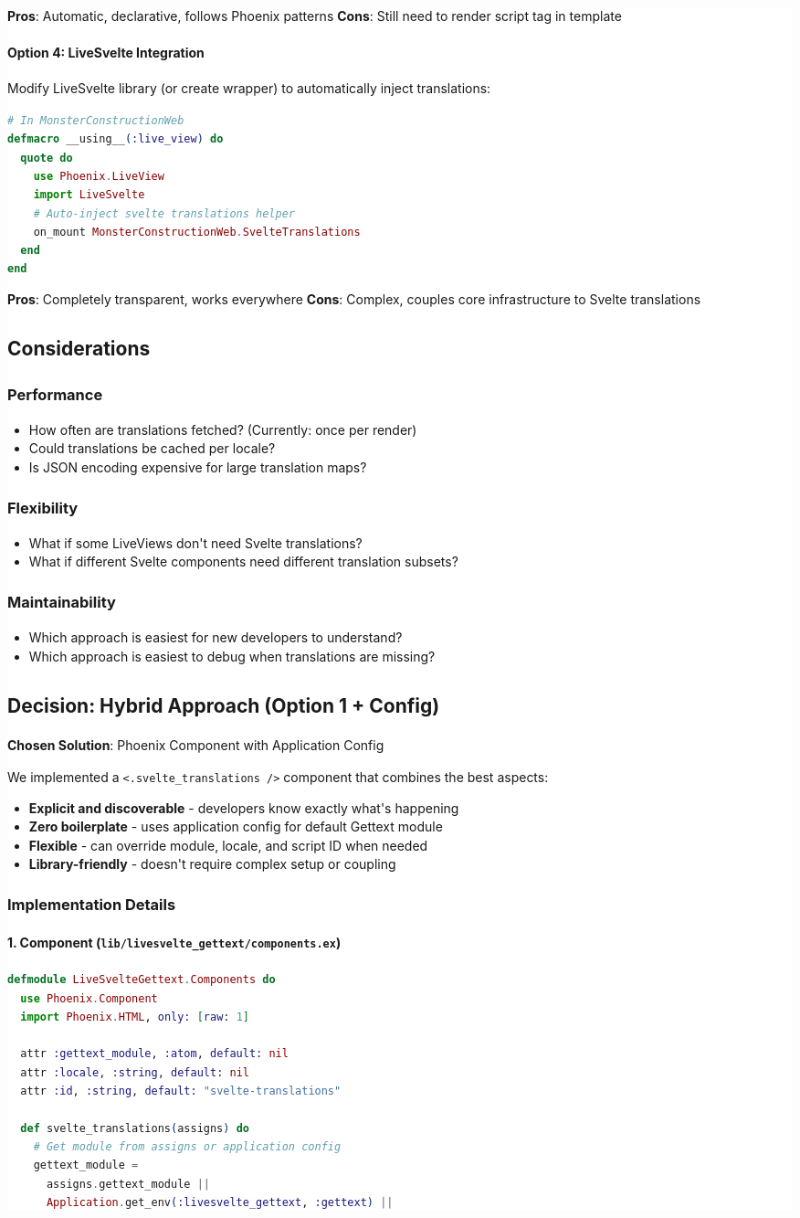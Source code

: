 **Pros**: Automatic, declarative, follows Phoenix patterns
**Cons**: Still need to render script tag in template

#### Option 4: LiveSvelte Integration
Modify LiveSvelte library (or create wrapper) to automatically inject translations:

```elixir
# In MonsterConstructionWeb
defmacro __using__(:live_view) do
  quote do
    use Phoenix.LiveView
    import LiveSvelte
    # Auto-inject svelte translations helper
    on_mount MonsterConstructionWeb.SvelteTranslations
  end
end
```

**Pros**: Completely transparent, works everywhere
**Cons**: Complex, couples core infrastructure to Svelte translations

## Considerations

### Performance
- How often are translations fetched? (Currently: once per render)
- Could translations be cached per locale?
- Is JSON encoding expensive for large translation maps?

### Flexibility
- What if some LiveViews don't need Svelte translations?
- What if different Svelte components need different translation subsets?

### Maintainability
- Which approach is easiest for new developers to understand?
- Which approach is easiest to debug when translations are missing?

## Decision: Hybrid Approach (Option 1 + Config)

**Chosen Solution**: Phoenix Component with Application Config

We implemented a `<.svelte_translations />` component that combines the best aspects:

- **Explicit and discoverable** - developers know exactly what's happening
- **Zero boilerplate** - uses application config for default Gettext module
- **Flexible** - can override module, locale, and script ID when needed
- **Library-friendly** - doesn't require complex setup or coupling

### Implementation Details

#### 1. Component (`lib/livesvelte_gettext/components.ex`)

```elixir
defmodule LiveSvelteGettext.Components do
  use Phoenix.Component
  import Phoenix.HTML, only: [raw: 1]

  attr :gettext_module, :atom, default: nil
  attr :locale, :string, default: nil
  attr :id, :string, default: "svelte-translations"

  def svelte_translations(assigns) do
    # Get module from assigns or application config
    gettext_module =
      assigns.gettext_module ||
      Application.get_env(:livesvelte_gettext, :gettext) ||
```